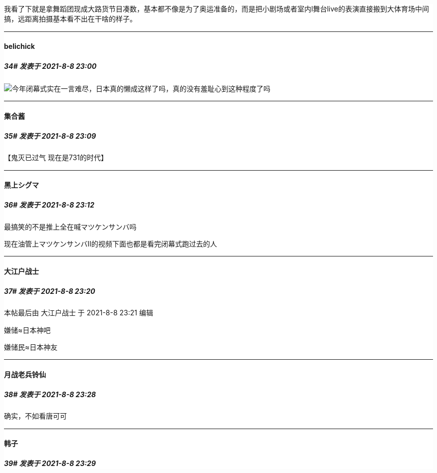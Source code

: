 我看了下就是拿舞蹈团现成大路货节目凑数，基本都不像是为了奥运准备的，而是把小剧场或者室内l舞台live的表演直接搬到大体育场中间搞，远距离拍摄基本看不出在干啥的样子。


*****

####  belichick  
##### 34#       发表于 2021-8-8 23:00


<img src="https://static.saraba1st.com/image/smiley/face2017/117.png" referrerpolicy="no-referrer">今年闭幕式实在一言难尽，日本真的懒成这样了吗，真的没有羞耻心到这种程度了吗


*****

####  集合酱  
##### 35#       发表于 2021-8-8 23:09


【鬼灭已过气
现在是731的时代】


*****

####  黑上シグマ  
##### 36#       发表于 2021-8-8 23:12


最搞笑的不是推上全在喊マツケンサンバ吗

现在油管上マツケンサンバII的视频下面也都是看完闭幕式跑过去的人


*****

####  大江户战士  
##### 37#       发表于 2021-8-8 23:20


 本帖最后由 大江户战士 于 2021-8-8 23:21 编辑 

嫌储≈日本神吧

嫌储民≈日本神友


*****

####  月战老兵铃仙  
##### 38#       发表于 2021-8-8 23:28


确实，不如看唐可可


*****

####  韩子  
##### 39#       发表于 2021-8-8 23:29
